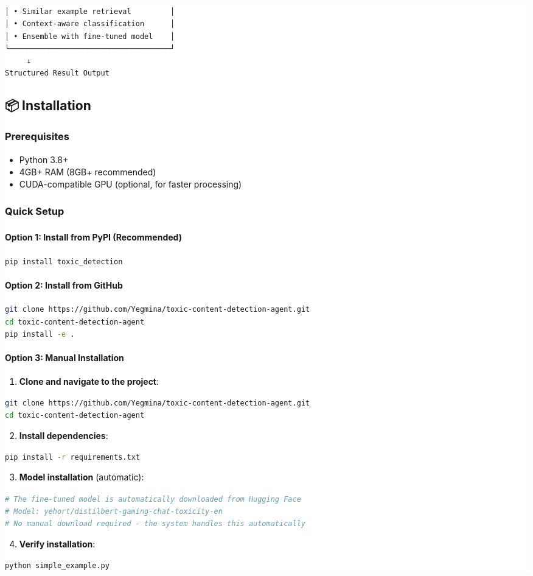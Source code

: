 ```
│ • Similar example retrieval         │
│ • Context-aware classification      │
│ • Ensemble with fine-tuned model    │
└─────────────────────────────────────┘
     ↓
Structured Result Output
```

## 📦 Installation

### Prerequisites

- Python 3.8+
- 4GB+ RAM (8GB+ recommended)
- CUDA-compatible GPU (optional, for faster processing)

### Quick Setup

#### Option 1: Install from PyPI (Recommended)

```bash
pip install toxic_detection
```

#### Option 2: Install from GitHub

```bash
git clone https://github.com/Yegmina/toxic-content-detection-agent.git
cd toxic-content-detection-agent
pip install -e .
```

#### Option 3: Manual Installation

1. **Clone and navigate to the project**:
```bash
git clone https://github.com/Yegmina/toxic-content-detection-agent.git
cd toxic-content-detection-agent
```

2. **Install dependencies**:
```bash
pip install -r requirements.txt
```

3. **Model installation** (automatic):
```bash
# The fine-tuned model is automatically downloaded from Hugging Face
# Model: yehort/distilbert-gaming-chat-toxicity-en
# No manual download required - the system handles this automatically
```

4. **Verify installation**:
```bash
python simple_example.py
```
